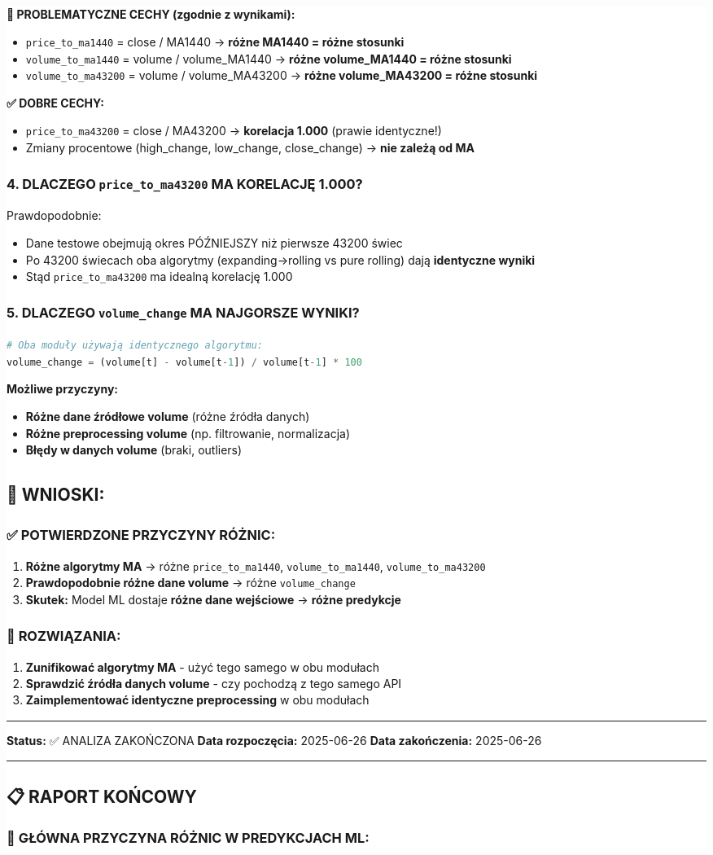 **🔴 PROBLEMATYCZNE CECHY (zgodnie z wynikami):**
- `price_to_ma1440` = close / MA1440 → **różne MA1440 = różne stosunki**
- `volume_to_ma1440` = volume / volume_MA1440 → **różne volume_MA1440 = różne stosunki**
- `volume_to_ma43200` = volume / volume_MA43200 → **różne volume_MA43200 = różne stosunki**

**✅ DOBRE CECHY:**
- `price_to_ma43200` = close / MA43200 → **korelacja 1.000** (prawie identyczne!)
- Zmiany procentowe (high_change, low_change, close_change) → **nie zależą od MA**

### 4. **DLACZEGO `price_to_ma43200` MA KORELACJĘ 1.000?**

Prawdopodobnie:
- Dane testowe obejmują okres PÓŹNIEJSZY niż pierwsze 43200 świec
- Po 43200 świecach oba algorytmy (expanding→rolling vs pure rolling) dają **identyczne wyniki**
- Stąd `price_to_ma43200` ma idealną korelację 1.000

### 5. **DLACZEGO `volume_change` MA NAJGORSZE WYNIKI?**

```python
# Oba moduły używają identycznego algorytmu:
volume_change = (volume[t] - volume[t-1]) / volume[t-1] * 100
```

**Możliwe przyczyny:**
- **Różne dane źródłowe volume** (różne źródła danych)
- **Różne preprocessing volume** (np. filtrowanie, normalizacja)
- **Błędy w danych volume** (braki, outliers)

## 🎯 **WNIOSKI:**

### ✅ **POTWIERDZONE PRZYCZYNY RÓŻNIC:**
1. **Różne algorytmy MA** → różne `price_to_ma1440`, `volume_to_ma1440`, `volume_to_ma43200`
2. **Prawdopodobnie różne dane volume** → różne `volume_change`
3. **Skutek:** Model ML dostaje **różne dane wejściowe** → **różne predykcje**

### 🔧 **ROZWIĄZANIA:**
1. **Zunifikować algorytmy MA** - użyć tego samego w obu modułach
2. **Sprawdzić źródła danych volume** - czy pochodzą z tego samego API
3. **Zaimplementować identyczne preprocessing** w obu modułach

---

**Status:** ✅ ANALIZA ZAKOŃCZONA
**Data rozpoczęcia:** 2025-06-26
**Data zakończenia:** 2025-06-26

---

## 📋 **RAPORT KOŃCOWY**

### 🎯 **GŁÓWNA PRZYCZYNA RÓŻNIC W PREDYKCJACH ML:**
